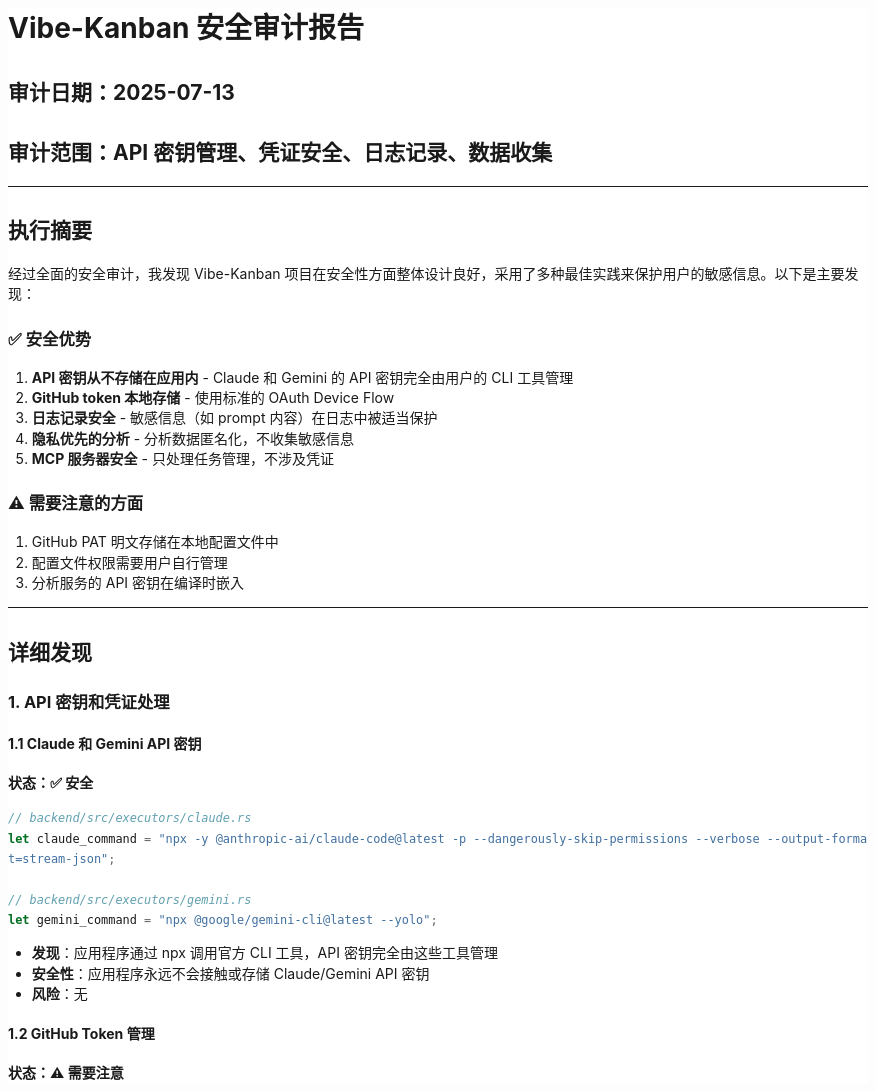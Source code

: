 # Vibe-Kanban 安全审计报告

## 审计日期：2025-07-13
## 审计范围：API 密钥管理、凭证安全、日志记录、数据收集

---

## 执行摘要

经过全面的安全审计，我发现 Vibe-Kanban 项目在安全性方面整体设计良好，采用了多种最佳实践来保护用户的敏感信息。以下是主要发现：

### ✅ 安全优势
1. **API 密钥从不存储在应用内** - Claude 和 Gemini 的 API 密钥完全由用户的 CLI 工具管理
2. **GitHub token 本地存储** - 使用标准的 OAuth Device Flow
3. **日志记录安全** - 敏感信息（如 prompt 内容）在日志中被适当保护
4. **隐私优先的分析** - 分析数据匿名化，不收集敏感信息
5. **MCP 服务器安全** - 只处理任务管理，不涉及凭证

### ⚠️ 需要注意的方面
1. GitHub PAT 明文存储在本地配置文件中
2. 配置文件权限需要用户自行管理
3. 分析服务的 API 密钥在编译时嵌入

---

## 详细发现

### 1. API 密钥和凭证处理

#### 1.1 Claude 和 Gemini API 密钥
**状态：✅ 安全**

```rust
// backend/src/executors/claude.rs
let claude_command = "npx -y @anthropic-ai/claude-code@latest -p --dangerously-skip-permissions --verbose --output-format=stream-json";

// backend/src/executors/gemini.rs  
let gemini_command = "npx @google/gemini-cli@latest --yolo";
```

- **发现**：应用程序通过 npx 调用官方 CLI 工具，API 密钥完全由这些工具管理
- **安全性**：应用程序永远不会接触或存储 Claude/Gemini API 密钥
- **风险**：无

#### 1.2 GitHub Token 管理
**状态：⚠️ 需要注意**
